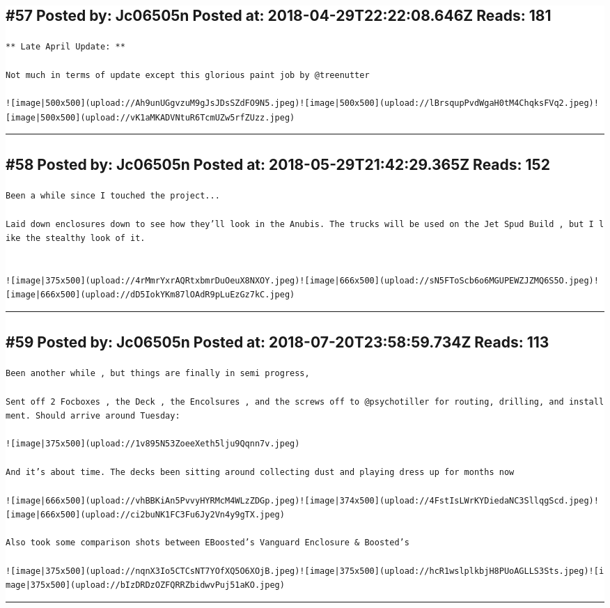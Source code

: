 ## \#57 Posted by: Jc06505n Posted at: 2018-04-29T22:22:08.646Z Reads: 181

```
** Late April Update: **

Not much in terms of update except this glorious paint job by @treenutter

![image|500x500](upload://Ah9unUGgvzuM9gJsJDsSZdFO9N5.jpeg)![image|500x500](upload://lBrsqupPvdWgaH0tM4ChqksFVq2.jpeg)![image|500x500](upload://vK1aMKADVNtuR6TcmUZw5rfZUzz.jpeg)
```

---
## \#58 Posted by: Jc06505n Posted at: 2018-05-29T21:42:29.365Z Reads: 152

```
Been a while since I touched the project...

Laid down enclosures down to see how they’ll look in the Anubis. The trucks will be used on the Jet Spud Build , but I like the stealthy look of it. 


![image|375x500](upload://4rMmrYxrAQRtxbmrDuOeuX8NXOY.jpeg)![image|666x500](upload://sN5FToScb6o6MGUPEWZJZMQ6S5O.jpeg)![image|666x500](upload://dD5IokYKm87lOAdR9pLuEzGz7kC.jpeg)
```

---
## \#59 Posted by: Jc06505n Posted at: 2018-07-20T23:58:59.734Z Reads: 113

```
Been another while , but things are finally in semi progress, 

Sent off 2 Focboxes , the Deck , the Encolsures , and the screws off to @psychotiller for routing, drilling, and installment. Should arrive around Tuesday: 

![image|375x500](upload://1v895N53ZoeeXeth5lju9Qqnn7v.jpeg)

And it’s about time. The decks been sitting around collecting dust and playing dress up for months now 

![image|666x500](upload://vhBBKiAn5PvvyHYRMcM4WLzZDGp.jpeg)![image|374x500](upload://4FstIsLWrKYDiedaNC3SllqgScd.jpeg)![image|666x500](upload://ci2buNK1FC3Fu6Jy2Vn4y9gTX.jpeg)

Also took some comparison shots between EBoosted’s Vanguard Enclosure & Boosted’s 

![image|375x500](upload://nqnX3Io5CTCsNT7YOfXQ5O6XOjB.jpeg)![image|375x500](upload://hcR1wslplkbjH8PUoAGLLS3Sts.jpeg)![image|375x500](upload://bIzDRDzOZFQRRZbidwvPuj51aKO.jpeg)
```

---
